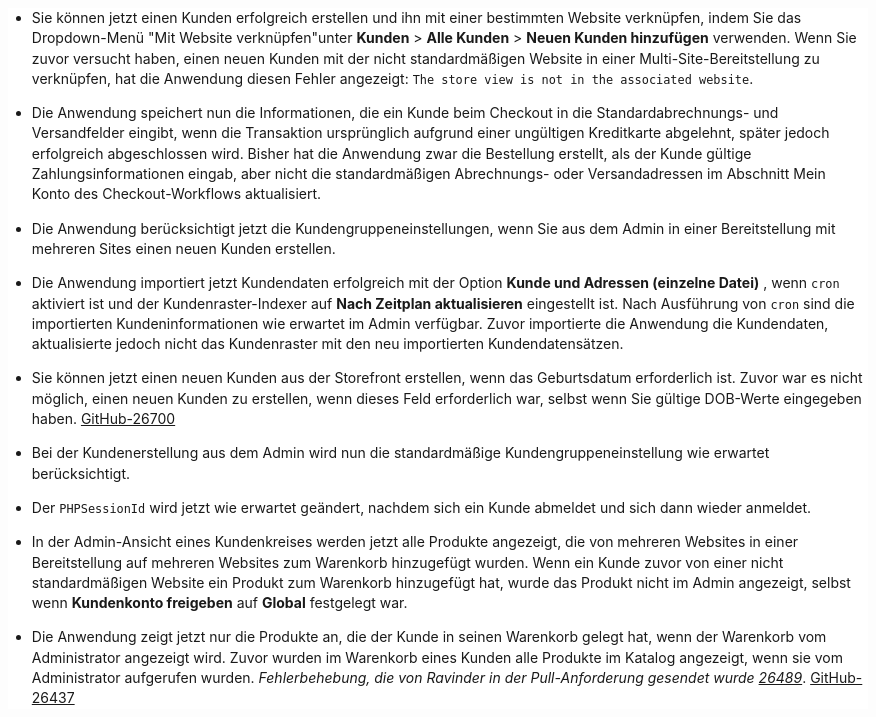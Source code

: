 

* Sie können jetzt einen Kunden erfolgreich erstellen und ihn mit einer bestimmten Website verknüpfen, indem Sie das Dropdown-Menü &quot;Mit Website verknüpfen&quot;unter **Kunden** > **Alle Kunden** > **Neuen Kunden hinzufügen** verwenden. Wenn Sie zuvor versucht haben, einen neuen Kunden mit der nicht standardmäßigen Website in einer Multi-Site-Bereitstellung zu verknüpfen, hat die Anwendung diesen Fehler angezeigt: `The store view is not in the associated website`.



* Die Anwendung speichert nun die Informationen, die ein Kunde beim Checkout in die Standardabrechnungs- und Versandfelder eingibt, wenn die Transaktion ursprünglich aufgrund einer ungültigen Kreditkarte abgelehnt, später jedoch erfolgreich abgeschlossen wird. Bisher hat die Anwendung zwar die Bestellung erstellt, als der Kunde gültige Zahlungsinformationen eingab, aber nicht die standardmäßigen Abrechnungs- oder Versandadressen im Abschnitt Mein Konto des Checkout-Workflows aktualisiert.



* Die Anwendung berücksichtigt jetzt die Kundengruppeneinstellungen, wenn Sie aus dem Admin in einer Bereitstellung mit mehreren Sites einen neuen Kunden erstellen.



* Die Anwendung importiert jetzt Kundendaten erfolgreich mit der Option **Kunde und Adressen (einzelne Datei)** , wenn `cron` aktiviert ist und der Kundenraster-Indexer auf **Nach Zeitplan aktualisieren** eingestellt ist. Nach Ausführung von `cron` sind die importierten Kundeninformationen wie erwartet im Admin verfügbar. Zuvor importierte die Anwendung die Kundendaten, aktualisierte jedoch nicht das Kundenraster mit den neu importierten Kundendatensätzen.



* Sie können jetzt einen neuen Kunden aus der Storefront erstellen, wenn das Geburtsdatum erforderlich ist. Zuvor war es nicht möglich, einen neuen Kunden zu erstellen, wenn dieses Feld erforderlich war, selbst wenn Sie gültige DOB-Werte eingegeben haben. [GitHub-26700](https://github.com/magento/magento2/issues/26700)



* Bei der Kundenerstellung aus dem Admin wird nun die standardmäßige Kundengruppeneinstellung wie erwartet berücksichtigt.



* Der `PHPSessionId` wird jetzt wie erwartet geändert, nachdem sich ein Kunde abmeldet und sich dann wieder anmeldet.



* In der Admin-Ansicht eines Kundenkreises werden jetzt alle Produkte angezeigt, die von mehreren Websites in einer Bereitstellung auf mehreren Websites zum Warenkorb hinzugefügt wurden. Wenn ein Kunde zuvor von einer nicht standardmäßigen Website ein Produkt zum Warenkorb hinzugefügt hat, wurde das Produkt nicht im Admin angezeigt, selbst wenn **Kundenkonto freigeben** auf **Global** festgelegt war.



* Die Anwendung zeigt jetzt nur die Produkte an, die der Kunde in seinen Warenkorb gelegt hat, wenn der Warenkorb vom Administrator angezeigt wird. Zuvor wurden im Warenkorb eines Kunden alle Produkte im Katalog angezeigt, wenn sie vom Administrator aufgerufen wurden. _Fehlerbehebung, die von Ravinder in der Pull-Anforderung gesendet wurde [26489](https://github.com/magento/magento2/pull/26489)_. [GitHub-26437](https://github.com/magento/magento2/issues/26437)


